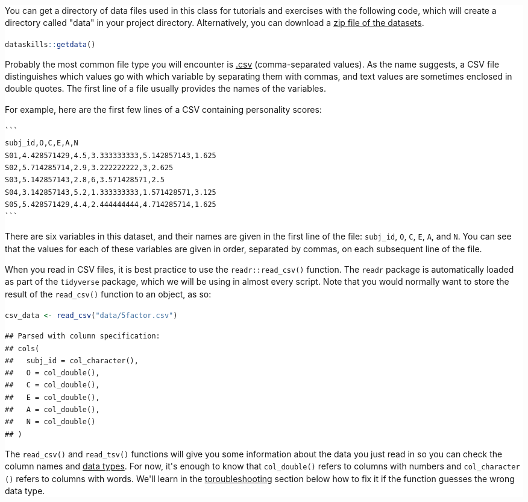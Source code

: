 You can get a directory of data files used in this class for tutorials and exercises with the following code, which will create a directory called "data" in your project directory. Alternatively, you can download a [zip file of the datasets](data/data.zip).


```r
dataskills::getdata()
```


Probably the most common file type you will encounter is <a class='glossary' target='_blank' title='Comma-separated variable: a file type for representing data where each variable is separated from the next by a comma.' href='https://psyteachr.github.io/glossary/c#csv'>.csv</a> (comma-separated values).  As the name suggests, a CSV file distinguishes which values go with which variable by separating them with commas, and text values are sometimes enclosed in double quotes. The first line of a file usually provides the names of the variables. 

For example, here are the first few lines of a CSV containing personality scores:

    ```
    subj_id,O,C,E,A,N
    S01,4.428571429,4.5,3.333333333,5.142857143,1.625
    S02,5.714285714,2.9,3.222222222,3,2.625
    S03,5.142857143,2.8,6,3.571428571,2.5
    S04,3.142857143,5.2,1.333333333,1.571428571,3.125
    S05,5.428571429,4.4,2.444444444,4.714285714,1.625
    ```

There are six variables in this dataset, and their names are given in the first line of the file: `subj_id`, `O`, `C`, `E`, `A`, and `N`. You can see that the values for each of these variables are given in order, separated by commas, on each subsequent line of the file.

When you read in CSV files, it is best practice to use the `readr::read_csv()` function. The `readr` package is automatically loaded as part of the `tidyverse` package, which we will be using in almost every script. Note that you would normally want to store the result of the `read_csv()` function to an object, as so:


```r
csv_data <- read_csv("data/5factor.csv")
```

```
## Parsed with column specification:
## cols(
##   subj_id = col_character(),
##   O = col_double(),
##   C = col_double(),
##   E = col_double(),
##   A = col_double(),
##   N = col_double()
## )
```

The `read_csv()` and `read_tsv()` functions will give you some information about the data you just read in so you can check the column names and [data types](#data_types). For now, it's enough to know that `col_double()` refers to columns with numbers and `col_character()` refers to columns with words. We'll learn in the [toroubleshooting](#troubleshooting) section below how to fix it if the function guesses the wrong data type.
